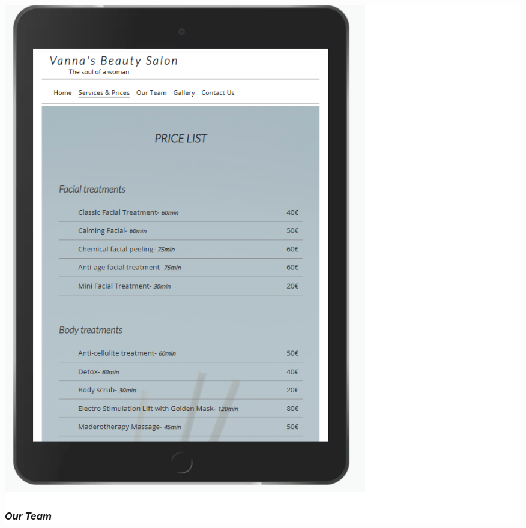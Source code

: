 <img src="assets/images/readme/tablet-prices.png" width="600" height="100%">
</p>

### _Our Team_
<p align="center">